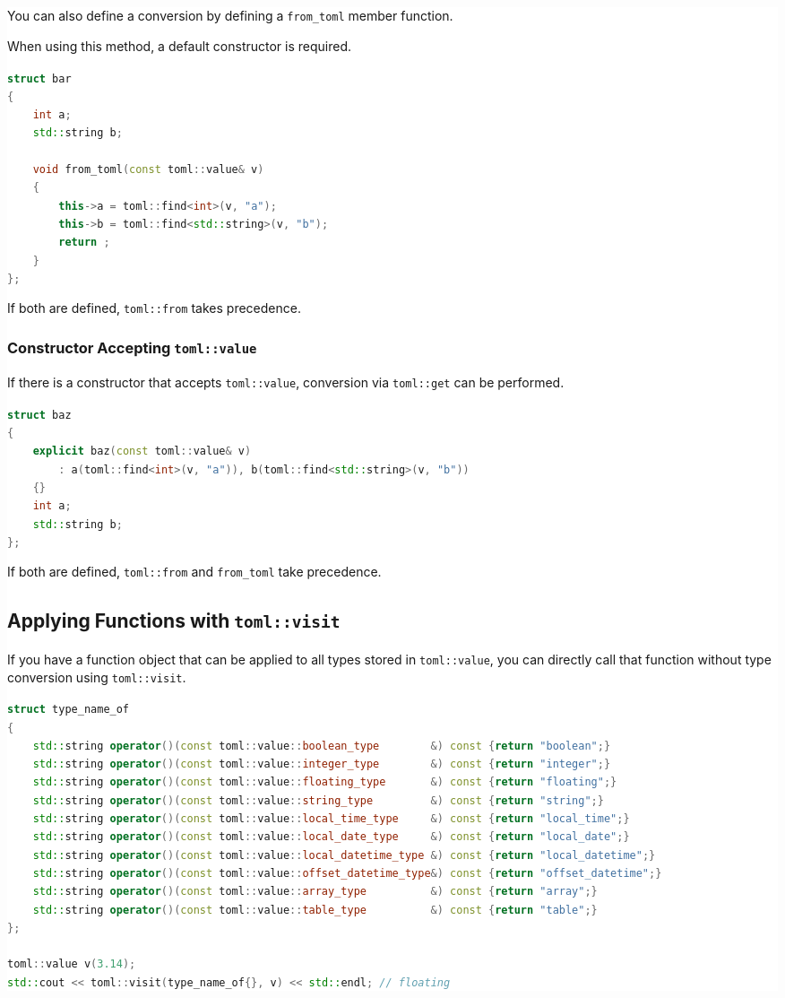 You can also define a conversion by defining a `from_toml` member function.

When using this method, a default constructor is required.

```cpp
struct bar
{
    int a;
    std::string b;

    void from_toml(const toml::value& v)
    {
        this->a = toml::find<int>(v, "a");
        this->b = toml::find<std::string>(v, "b");
        return ;
    }
};
```

If both are defined, `toml::from` takes precedence.

### Constructor Accepting `toml::value`

If there is a constructor that accepts `toml::value`, conversion via `toml::get` can be performed.

```cpp
struct baz
{
    explicit baz(const toml::value& v)
        : a(toml::find<int>(v, "a")), b(toml::find<std::string>(v, "b"))
    {}
    int a;
    std::string b;
};
```

If both are defined, `toml::from` and `from_toml` take precedence.

## Applying Functions with `toml::visit`

If you have a function object that can be applied to all types stored in `toml::value`, you can directly call that function without type conversion using `toml::visit`.

```cpp
struct type_name_of
{
    std::string operator()(const toml::value::boolean_type        &) const {return "boolean";}
    std::string operator()(const toml::value::integer_type        &) const {return "integer";}
    std::string operator()(const toml::value::floating_type       &) const {return "floating";}
    std::string operator()(const toml::value::string_type         &) const {return "string";}
    std::string operator()(const toml::value::local_time_type     &) const {return "local_time";}
    std::string operator()(const toml::value::local_date_type     &) const {return "local_date";}
    std::string operator()(const toml::value::local_datetime_type &) const {return "local_datetime";}
    std::string operator()(const toml::value::offset_datetime_type&) const {return "offset_datetime";}
    std::string operator()(const toml::value::array_type          &) const {return "array";}
    std::string operator()(const toml::value::table_type          &) const {return "table";}
};

toml::value v(3.14);
std::cout << toml::visit(type_name_of{}, v) << std::endl; // floating
```
